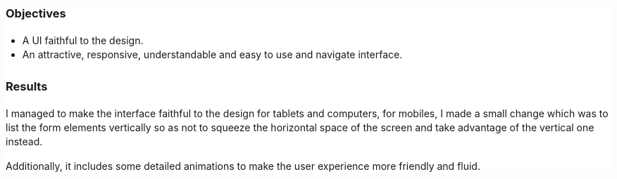 ### Objectives

- A UI faithful to the design.
- An attractive, responsive, understandable and easy to use and navigate interface.

### Results

I managed to make the interface faithful to the design for tablets and computers, for mobiles, I made a small change which was to list the form elements vertically so as not to squeeze the horizontal space of the screen and take advantage of the vertical one instead. 

Additionally, it includes some detailed animations to make the user experience more friendly and fluid. 

